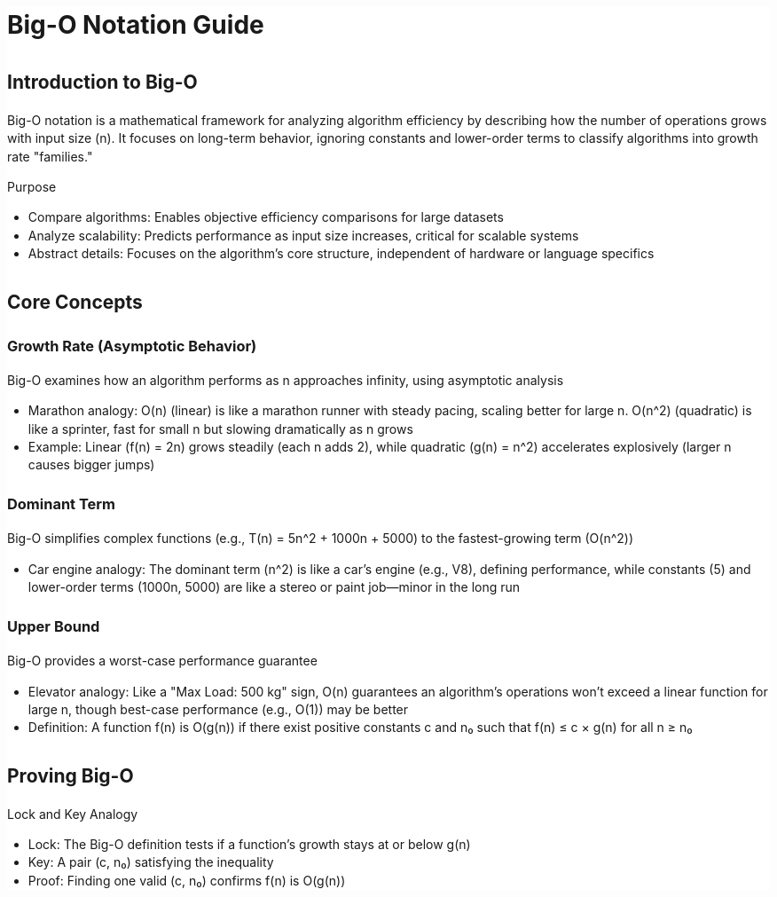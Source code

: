 # Big-O Notation Guide

## Introduction to Big-O

Big-O notation is a mathematical framework for analyzing algorithm efficiency by describing how the number of operations grows with input size (n). It focuses on long-term behavior, ignoring constants and lower-order terms to classify algorithms into growth rate "families."

Purpose

- Compare algorithms: Enables objective efficiency comparisons for large datasets
- Analyze scalability: Predicts performance as input size increases, critical for scalable systems
- Abstract details: Focuses on the algorithm’s core structure, independent of hardware or language specifics

## Core Concepts

### Growth Rate (Asymptotic Behavior)

Big-O examines how an algorithm performs as n approaches infinity, using asymptotic analysis

- Marathon analogy: O(n) (linear) is like a marathon runner with steady pacing, scaling better for large n. O(n^2) (quadratic) is like a sprinter, fast for small n but slowing dramatically as n grows
- Example: Linear (f(n) = 2n) grows steadily (each n adds 2), while quadratic (g(n) = n^2) accelerates explosively (larger n causes bigger jumps)

### Dominant Term

Big-O simplifies complex functions (e.g., T(n) = 5n^2 + 1000n + 5000) to the fastest-growing term (O(n^2))

- Car engine analogy: The dominant term (n^2) is like a car’s engine (e.g., V8), defining performance, while constants (5) and lower-order terms (1000n, 5000) are like a stereo or paint job—minor in the long run

### Upper Bound

Big-O provides a worst-case performance guarantee

- Elevator analogy: Like a "Max Load: 500 kg" sign, O(n) guarantees an algorithm’s operations won’t exceed a linear function for large n, though best-case performance (e.g., O(1)) may be better
- Definition: A function f(n) is O(g(n)) if there exist positive constants c and n₀ such that f(n) ≤ c × g(n) for all n ≥ n₀

## Proving Big-O

Lock and Key Analogy

- Lock: The Big-O definition tests if a function’s growth stays at or below g(n)
- Key: A pair (c, n₀) satisfying the inequality
- Proof: Finding one valid (c, n₀) confirms f(n) is O(g(n))

